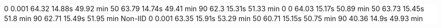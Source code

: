 <td>0</td>
<td>0.001</td>
<td>64.32</td>
<td>14.88s</td>
<td>49.92 min</td>
</tr>
<tr>
<td>50</td>
<td></td>
<td>63.79</td>
<td>14.74s</td>
<td>49.41 min</td>
</tr>
<tr>
<td>90</td>
<td></td>
<td>62.3</td>
<td>15.31s</td>
<td>51.33 min</td>
</tr>
<tr>
<td>0</td>
<td>0</td>
<td>64.03</td>
<td>15.17s</td>
<td>50.89 min</td>
</tr>
<tr>
<td>50</td>
<td></td>
<td>63.73</td>
<td>15.45s</td>
<td>51.8 min</td>
</tr>
<tr>
<td>90</td>
<td></td>
<td>62.71</td>
<td>15.49s</td>
<td>51.95 min</td>
</tr>
<tr>
<td rowspan="6">Non-IID</td>
<td>0</td>
<td>0.001</td>
<td>63.35</td>
<td>15.91s</td>
<td>53.29 min</td>
</tr>
<tr>
<td>50</td>
<td></td>
<td>60.71</td>
<td>15.15s</td>
<td>50.75 min</td>
</tr>
<tr>
<td>90</td>
<td></td>
<td>40.36</td>
<td>14.9s</td>
<td>49.93 min</td>
</tr>
<tr>